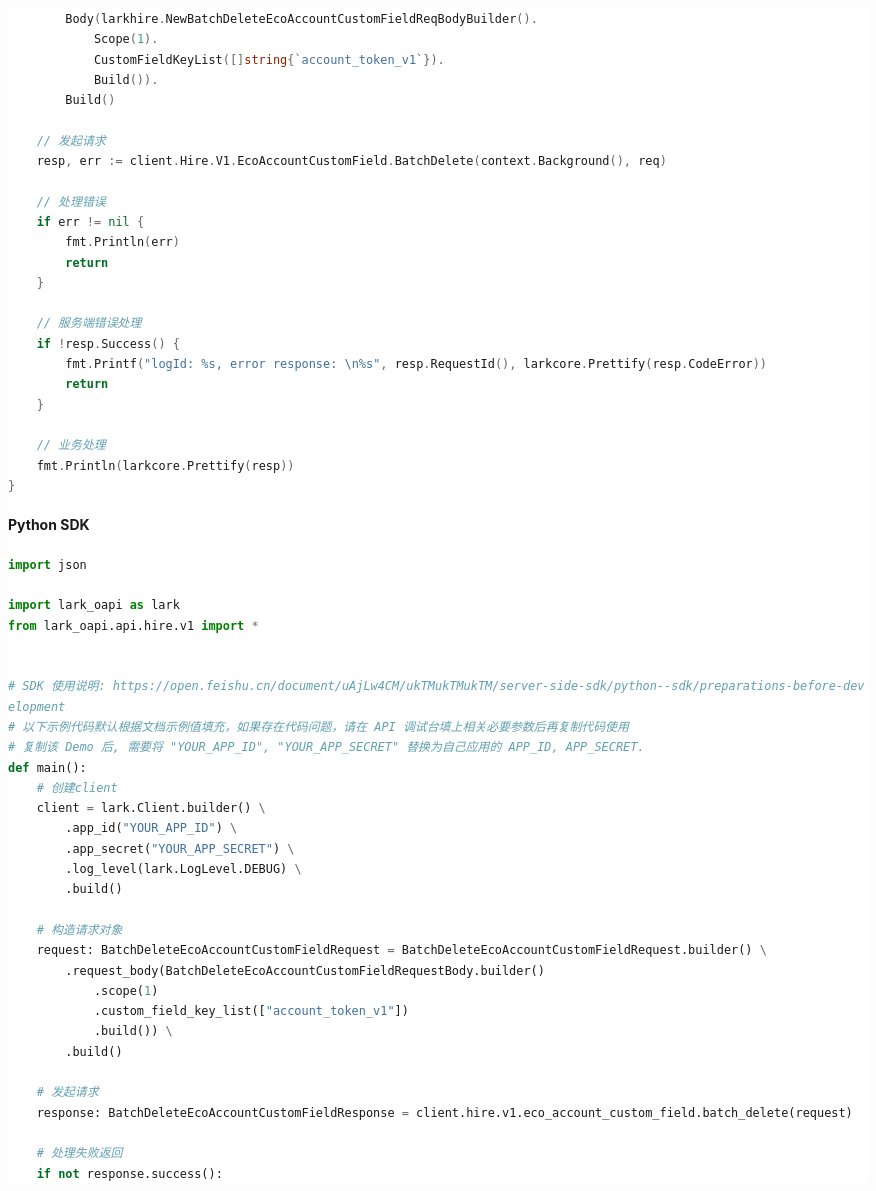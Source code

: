 ```go
		Body(larkhire.NewBatchDeleteEcoAccountCustomFieldReqBodyBuilder().
			Scope(1).
			CustomFieldKeyList([]string{`account_token_v1`}).
			Build()).
		Build()

	// 发起请求
	resp, err := client.Hire.V1.EcoAccountCustomField.BatchDelete(context.Background(), req)

	// 处理错误
	if err != nil {
		fmt.Println(err)
		return
	}

	// 服务端错误处理
	if !resp.Success() {
		fmt.Printf("logId: %s, error response: \n%s", resp.RequestId(), larkcore.Prettify(resp.CodeError))
		return
	}

	// 业务处理
	fmt.Println(larkcore.Prettify(resp))
}

```

#### Python SDK

```python
import json

import lark_oapi as lark
from lark_oapi.api.hire.v1 import *


# SDK 使用说明: https://open.feishu.cn/document/uAjLw4CM/ukTMukTMukTM/server-side-sdk/python--sdk/preparations-before-development
# 以下示例代码默认根据文档示例值填充，如果存在代码问题，请在 API 调试台填上相关必要参数后再复制代码使用
# 复制该 Demo 后, 需要将 "YOUR_APP_ID", "YOUR_APP_SECRET" 替换为自己应用的 APP_ID, APP_SECRET.
def main():
    # 创建client
    client = lark.Client.builder() \
        .app_id("YOUR_APP_ID") \
        .app_secret("YOUR_APP_SECRET") \
        .log_level(lark.LogLevel.DEBUG) \
        .build()

    # 构造请求对象
    request: BatchDeleteEcoAccountCustomFieldRequest = BatchDeleteEcoAccountCustomFieldRequest.builder() \
        .request_body(BatchDeleteEcoAccountCustomFieldRequestBody.builder()
            .scope(1)
            .custom_field_key_list(["account_token_v1"])
            .build()) \
        .build()

    # 发起请求
    response: BatchDeleteEcoAccountCustomFieldResponse = client.hire.v1.eco_account_custom_field.batch_delete(request)

    # 处理失败返回
    if not response.success():
```